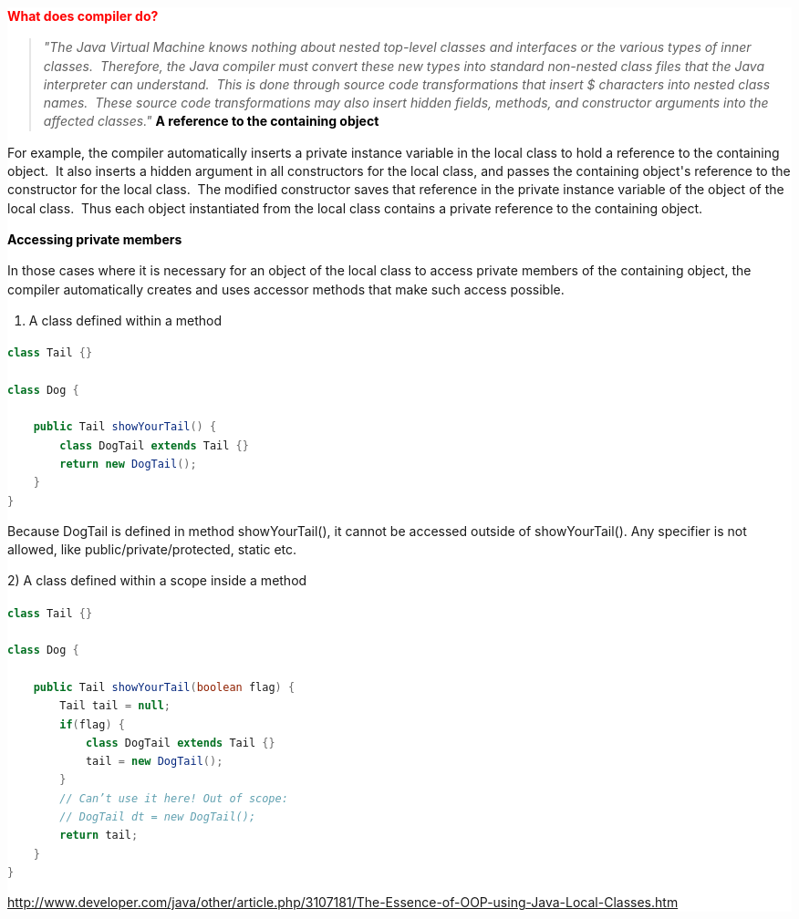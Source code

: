 <span style="color: #ff0000;">**What does compiler do?**</span>
> _"The Java Virtual Machine knows nothing about nested top-level classes and interfaces or the various types of inner classes.  Therefore, the Java compiler must convert these new types into standard non-nested class files that the Java interpreter can understand.  This is done through source code transformations that insert $ characters into nested class names.  These source code transformations may also insert hidden fields, methods, and constructor arguments into the affected classes."_
**<span style="color: #000000;">A reference to the containing object</span>**

For example, the compiler automatically inserts a private instance variable in the local class to hold a reference to the containing object.  It also inserts a hidden argument in all constructors for the local class, and passes the containing object's reference to the constructor for the local class.  The modified constructor saves that reference in the private instance variable of the object of the local class.  Thus each object instantiated from the local class contains a private reference to the containing object.

<span style="color: #000000;">**Accessing private members**</span>

In those cases where it is necessary for an object of the local class to access private members of the containing object, the compiler automatically creates and uses accessor methods that make such access possible.

1) A class defined within a method
``` java
class Tail {}

class Dog {

    public Tail showYourTail() {
        class DogTail extends Tail {}
        return new DogTail();
    }
}
```
Because DogTail is defined in method showYourTail(), it cannot be accessed outside of showYourTail(). Any specifier is not allowed, like public/private/protected, static etc.

2) A class defined within a scope inside a method
``` java
class Tail {}

class Dog {

    public Tail showYourTail(boolean flag) {
        Tail tail = null;
        if(flag) {
            class DogTail extends Tail {}
            tail = new DogTail();
        }
        // Can’t use it here! Out of scope:
        // DogTail dt = new DogTail();
        return tail;
    }
}

```
http://www.developer.com/java/other/article.php/3107181/The-Essence-of-OOP-using-Java-Local-Classes.htm
